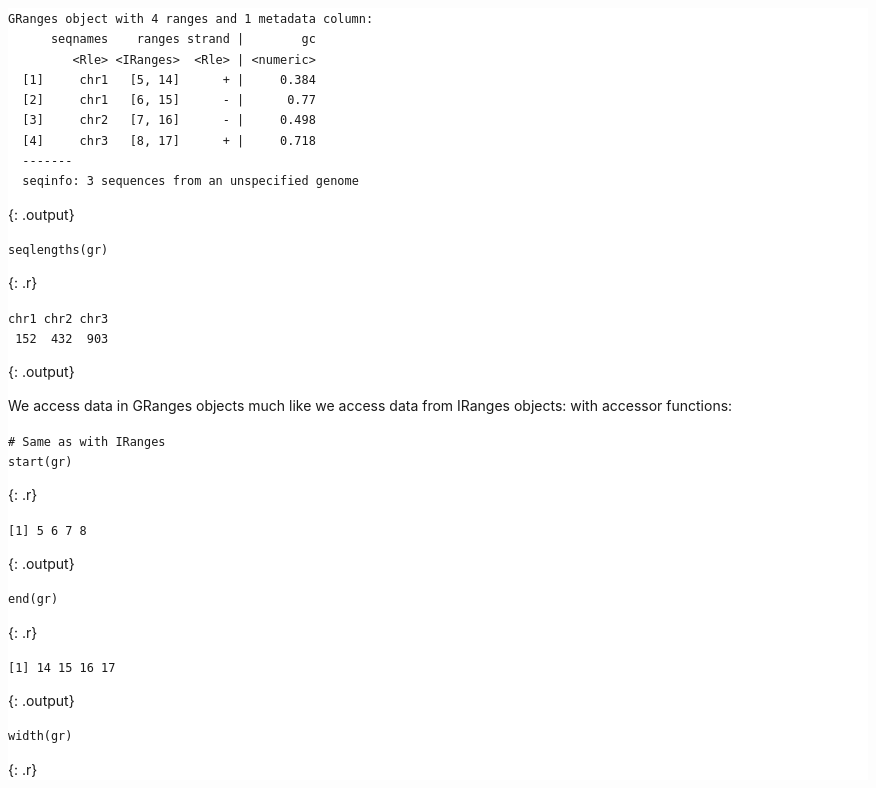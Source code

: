 

~~~
GRanges object with 4 ranges and 1 metadata column:
      seqnames    ranges strand |        gc
         <Rle> <IRanges>  <Rle> | <numeric>
  [1]     chr1   [5, 14]      + |     0.384
  [2]     chr1   [6, 15]      - |      0.77
  [3]     chr2   [7, 16]      - |     0.498
  [4]     chr3   [8, 17]      + |     0.718
  -------
  seqinfo: 3 sequences from an unspecified genome
~~~
{: .output}



~~~
seqlengths(gr)
~~~
{: .r}



~~~
chr1 chr2 chr3 
 152  432  903 
~~~
{: .output}

We access data in GRanges objects much like we access data from IRanges objects: with accessor functions:


~~~
# Same as with IRanges
start(gr)
~~~
{: .r}



~~~
[1] 5 6 7 8
~~~
{: .output}



~~~
end(gr)
~~~
{: .r}



~~~
[1] 14 15 16 17
~~~
{: .output}



~~~
width(gr)
~~~
{: .r}
